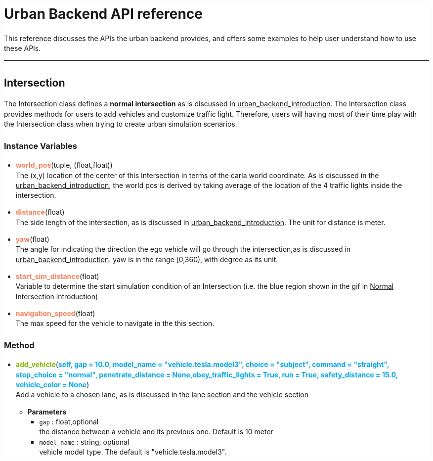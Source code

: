 # Urban Backend API reference

This reference discusses the APIs the urban backend provides, and offers some examples to help user understand how to use these APIs.

---

## Intersection

The Intersection class defines a **normal intersection** as is discussed in [urban_backend_introduction](urban_backend_introduction.md#intersection). The Intersection class provides methods for users to add vehicles and customize traffic light. Therefore, users will having most of their time play with the Intersection class when trying to create urban simulation scenarios.

### Instance Variables

- **<font color="#f8805a">world_pos</font>**(tuple, (float,float)) 	
  The (x,y) location of the center of this Intersection in terms of the carla world coordinate. As is discussed in the [urban_backend_introduction](urban_backend_introduction.md#intersection), the world pos is derived by taking average of the location of the 4 traffic lights inside the intersection.

- **<font color="#f8805a">distance</font>**(float)		
  The side length of the intersection, as is discussed in [urban_backend_introduction](urban_backend_introduction.md#intersection). The unit for distance is meter.


- **<font color="#f8805a">yaw</font>**(float)		
  The angle for indicating the direction the ego vehicle will go through the intersection,as is discussed in [urban_backend_introduction](urban_backend_introduction.md#intersection). yaw is in the range [0,360), with degree as its unit.

- **<font color="#f8805a">start_sim_distance</font>**(float)		
  Variable to determine the start simulation condition of an Intersection (i.e. the blue region shown in the gif in [Normal Intersection introduction](urban_backend_introduction.md#init-intersection-and-normal-intersection))


- **<font color="#f8805a">navigation_speed</font>**(float)		
  The max speed for the vehicle to navigate in the this section.

### Method

- **<font color="#7fb800">add_vehicle</font>**(<font color="#00a6ed">**self, gap = 10.0, model_name = "vehicle.tesla.model3", choice = "subject", command = "straight", stop_choice = "normal", penetrate_distance = None,obey_traffic_lights = True, run = True, safety_distance = 15.0, vehicle_color = None**</font>)		
   Add a vehicle to a chosen lane, as is discussed in the [lane section](urban_backend_introduction.md#lane) and the [vehicle section](urban_backend_introduction.md#vehicle)

    - **Parameters**
        - `gap`  : float,optional		
            the distance between a vehicle and its previous one. Default is 10 meter
        - `model_name` : string, optional		
            vehicle model type. The default is "vehicle.tesla.model3".
